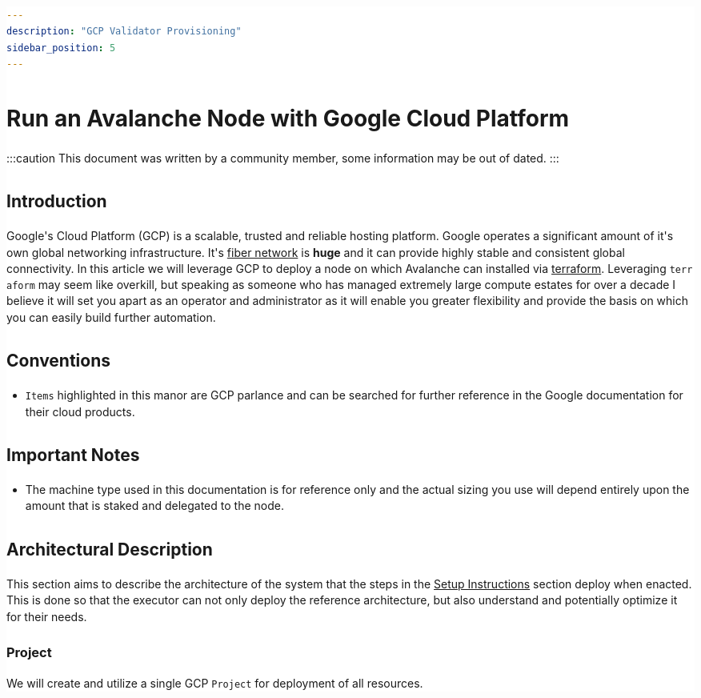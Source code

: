 ```yaml
---
description: "GCP Validator Provisioning"
sidebar_position: 5
---
```


# Run an Avalanche Node with Google Cloud Platform

:::caution
This document was written by a community member, some information may be out of dated.
:::

## Introduction

Google's Cloud Platform (GCP) is a scalable, trusted and reliable hosting
platform. Google operates a significant amount of it's own global networking
infrastructure. It's [fiber
network](https://cloud.google.com/blog/products/networking/google-cloud-networking-in-depth-cloud-cdn)
is **huge** and it can provide highly stable and consistent global connectivity.
In this article we will leverage GCP to deploy a node on which Avalanche can
installed via [terraform](https://www.terraform.io/). Leveraging `terraform` may
seem like overkill, but speaking as someone who has managed extremely large
compute estates for over a decade I believe it will set you apart as an operator
and administrator as it will enable you greater flexibility and provide the
basis on which you can easily build further automation.

## Conventions

- `Items` highlighted in this manor are GCP parlance and can be searched for
  further reference in the Google documentation for their cloud products.

## Important Notes

- The machine type used in this documentation is for reference only and the
  actual sizing you use will depend entirely upon the amount that is staked and
  delegated to the node.

## Architectural Description

This section aims to describe the architecture of the system that the steps in
the [Setup Instructions](#setup-instructions) section deploy when enacted. This
is done so that the executor can not only deploy the reference architecture, but
also understand and potentially optimize it for their needs.

### Project

We will create and utilize a single GCP `Project` for deployment of all resources.
